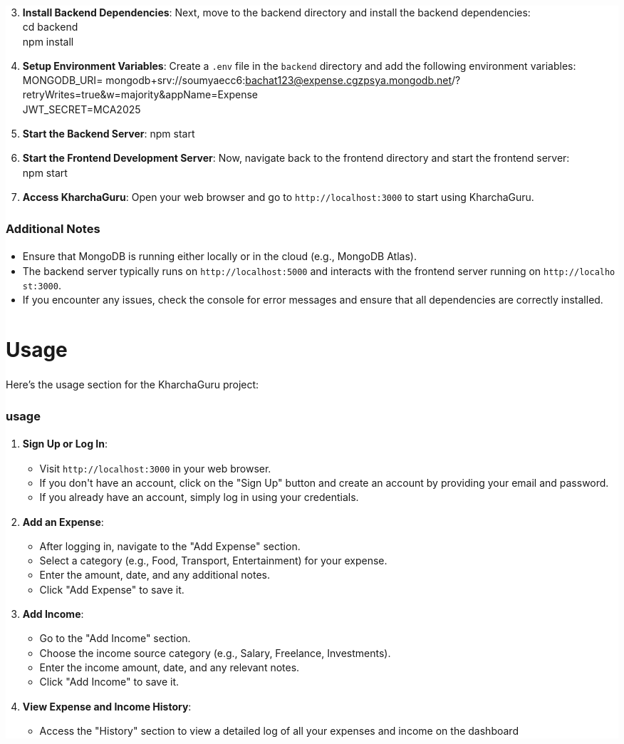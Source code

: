 3. **Install Backend Dependencies**:
   Next, move to the backend directory and install the backend dependencies:
   <br>
   cd backend
   <br>
   npm install

4. **Setup Environment Variables**:
   Create a `.env` file in the `backend` directory and add the following environment variables:<br>
   MONGODB_URI=   mongodb+srv://soumyaecc6:bachat123@expense.cgzpsya.mongodb.net/?retryWrites=true&w=majority&appName=Expense <br>
   JWT_SECRET=MCA2025
   
5. **Start the Backend Server**:
   npm start
   
6. **Start the Frontend Development Server**:
   Now, navigate back to the frontend directory and start the frontend server:<br>
   npm start
   
7. **Access KharchaGuru**:
   Open your web browser and go to `http://localhost:3000` to start using KharchaGuru.

### Additional Notes

- Ensure that MongoDB is running either locally or in the cloud (e.g., MongoDB Atlas).
- The backend server typically runs on `http://localhost:5000` and interacts with the frontend server running on `http://localhost:3000`.
- If you encounter any issues, check the console for error messages and ensure that all dependencies are correctly installed.

# Usage
Here’s the usage section for the KharchaGuru project:
 ### usage
1. **Sign Up or Log In**:
   - Visit `http://localhost:3000` in your web browser.
   - If you don't have an account, click on the "Sign Up" button and create an account by providing your email and password.
   - If you already have an account, simply log in using your credentials.

2. **Add an Expense**:
   - After logging in, navigate to the "Add Expense" section.
   - Select a category (e.g., Food, Transport, Entertainment) for your expense.
   - Enter the amount, date, and any additional notes.
   - Click "Add Expense" to save it.

3. **Add Income**:
   - Go to the "Add Income" section.
   - Choose the income source category (e.g., Salary, Freelance, Investments).
   - Enter the income amount, date, and any relevant notes.
   - Click "Add Income" to save it.

4. **View Expense and Income History**:
   - Access the "History" section to view a detailed log of all your expenses and income on the dashboard
  